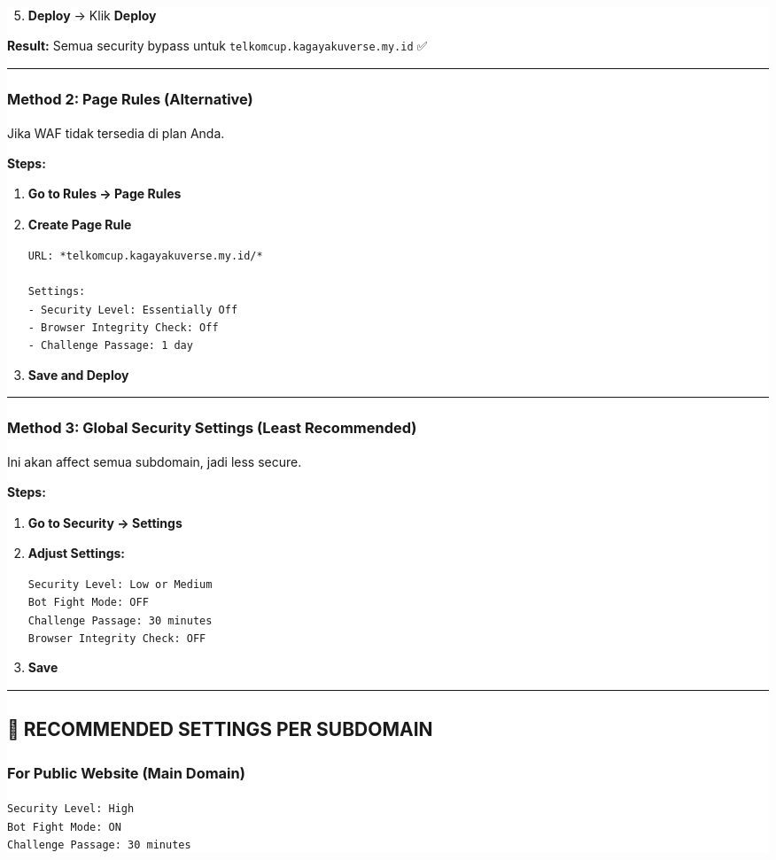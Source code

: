 5. **Deploy** → Klik **Deploy**

**Result:** Semua security bypass untuk `telkomcup.kagayakuverse.my.id` ✅

---

### **Method 2: Page Rules (Alternative)**

Jika WAF tidak tersedia di plan Anda.

**Steps:**

1. **Go to Rules → Page Rules**

2. **Create Page Rule**
   ```
   URL: *telkomcup.kagayakuverse.my.id/*
   
   Settings:
   - Security Level: Essentially Off
   - Browser Integrity Check: Off
   - Challenge Passage: 1 day
   ```

3. **Save and Deploy**

---

### **Method 3: Global Security Settings (Least Recommended)**

Ini akan affect semua subdomain, jadi less secure.

**Steps:**

1. **Go to Security → Settings**

2. **Adjust Settings:**
   ```
   Security Level: Low or Medium
   Bot Fight Mode: OFF
   Challenge Passage: 30 minutes
   Browser Integrity Check: OFF
   ```

3. **Save**

---

## 🎯 **RECOMMENDED SETTINGS PER SUBDOMAIN**

### **For Public Website (Main Domain)**
```
Security Level: High
Bot Fight Mode: ON
Challenge Passage: 30 minutes
```
